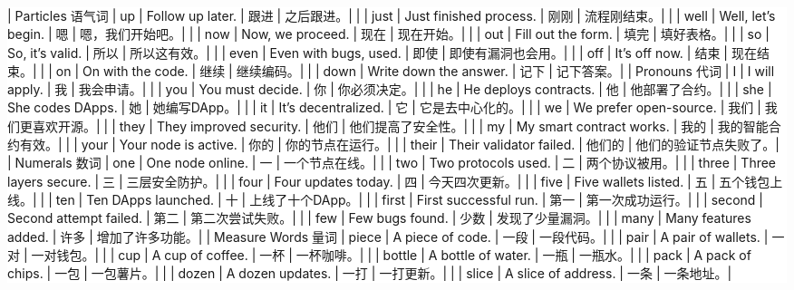 | Particles 语气词 | up | Follow up later. | 跟进 | 之后跟进。|
| | just | Just finished process. | 刚刚 | 流程刚结束。|
| | well | Well, let’s begin. | 嗯 | 嗯，我们开始吧。|
| | now | Now, we proceed. | 现在 | 现在开始。|
| | out | Fill out the form. | 填完 | 填好表格。|
| | so | So, it’s valid. | 所以 | 所以这有效。|
| | even | Even with bugs, used. | 即使 | 即使有漏洞也会用。|
| | off | It’s off now. | 结束 | 现在结束。|
| | on | On with the code. | 继续 | 继续编码。|
| | down | Write down the answer. | 记下 | 记下答案。|
| Pronouns 代词 | I | I will apply. | 我 | 我会申请。|
| | you | You must decide. | 你 | 你必须决定。|
| | he | He deploys contracts. | 他 | 他部署了合约。|
| | she | She codes DApps. | 她 | 她编写DApp。|
| | it | It’s decentralized. | 它 | 它是去中心化的。|
| | we | We prefer open-source. | 我们 | 我们更喜欢开源。|
| | they | They improved security. | 他们 | 他们提高了安全性。|
| | my | My smart contract works. | 我的 | 我的智能合约有效。|
| | your | Your node is active. | 你的 | 你的节点在运行。|
| | their | Their validator failed. | 他们的 | 他们的验证节点失败了。|
| Numerals 数词 | one | One node online. | 一 | 一个节点在线。|
| | two | Two protocols used. | 二 | 两个协议被用。|
| | three | Three layers secure. | 三 | 三层安全防护。|
| | four | Four updates today. | 四 | 今天四次更新。|
| | five | Five wallets listed. | 五 | 五个钱包上线。|
| | ten | Ten DApps launched. | 十 | 上线了十个DApp。|
| | first | First successful run. | 第一 | 第一次成功运行。|
| | second | Second attempt failed. | 第二 | 第二次尝试失败。|
| | few | Few bugs found. | 少数 | 发现了少量漏洞。|
| | many | Many features added. | 许多 | 增加了许多功能。|
| Measure Words 量词 | piece | A piece of code. | 一段 | 一段代码。|
| | pair | A pair of wallets. | 一对 | 一对钱包。|
| | cup | A cup of coffee. | 一杯 | 一杯咖啡。|
| | bottle | A bottle of water. | 一瓶 | 一瓶水。|
| | pack | A pack of chips. | 一包 | 一包薯片。|
| | dozen | A dozen updates. | 一打 | 一打更新。|
| | slice | A slice of address. | 一条 | 一条地址。|